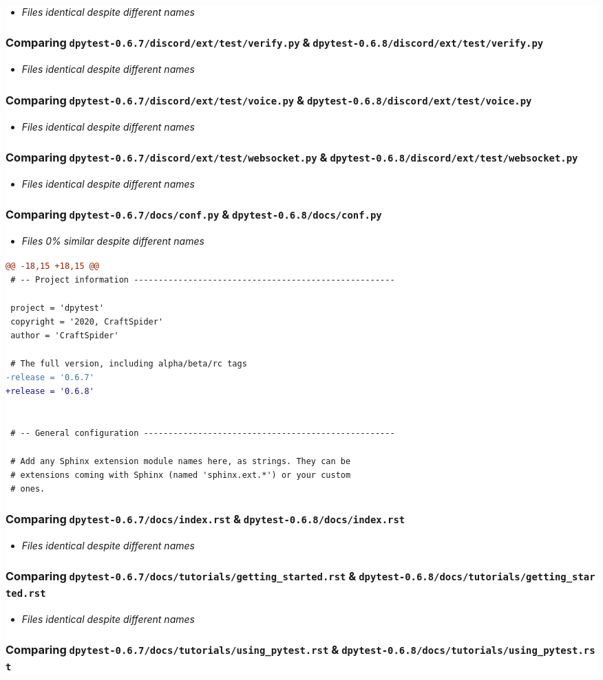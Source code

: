  * *Files identical despite different names*

### Comparing `dpytest-0.6.7/discord/ext/test/verify.py` & `dpytest-0.6.8/discord/ext/test/verify.py`

 * *Files identical despite different names*

### Comparing `dpytest-0.6.7/discord/ext/test/voice.py` & `dpytest-0.6.8/discord/ext/test/voice.py`

 * *Files identical despite different names*

### Comparing `dpytest-0.6.7/discord/ext/test/websocket.py` & `dpytest-0.6.8/discord/ext/test/websocket.py`

 * *Files identical despite different names*

### Comparing `dpytest-0.6.7/docs/conf.py` & `dpytest-0.6.8/docs/conf.py`

 * *Files 0% similar despite different names*

```diff
@@ -18,15 +18,15 @@
 # -- Project information -----------------------------------------------------
 
 project = 'dpytest'
 copyright = '2020, CraftSpider'
 author = 'CraftSpider'
 
 # The full version, including alpha/beta/rc tags
-release = '0.6.7'
+release = '0.6.8'
 
 
 # -- General configuration ---------------------------------------------------
 
 # Add any Sphinx extension module names here, as strings. They can be
 # extensions coming with Sphinx (named 'sphinx.ext.*') or your custom
 # ones.
```

### Comparing `dpytest-0.6.7/docs/index.rst` & `dpytest-0.6.8/docs/index.rst`

 * *Files identical despite different names*

### Comparing `dpytest-0.6.7/docs/tutorials/getting_started.rst` & `dpytest-0.6.8/docs/tutorials/getting_started.rst`

 * *Files identical despite different names*

### Comparing `dpytest-0.6.7/docs/tutorials/using_pytest.rst` & `dpytest-0.6.8/docs/tutorials/using_pytest.rst`
